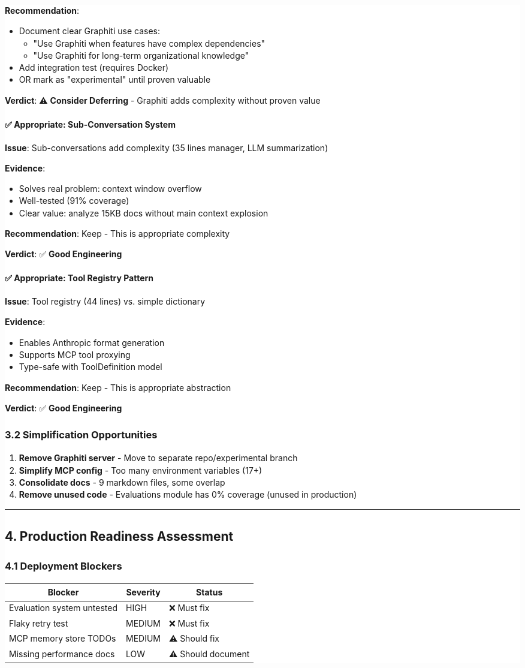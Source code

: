 **Recommendation**:
- Document clear Graphiti use cases:
  - "Use Graphiti when features have complex dependencies"
  - "Use Graphiti for long-term organizational knowledge"
- Add integration test (requires Docker)
- OR mark as "experimental" until proven valuable

**Verdict**: ⚠️ **Consider Deferring** - Graphiti adds complexity without proven value

#### ✅ **Appropriate: Sub-Conversation System**

**Issue**: Sub-conversations add complexity (35 lines manager, LLM summarization)

**Evidence**:
- Solves real problem: context window overflow
- Well-tested (91% coverage)
- Clear value: analyze 15KB docs without main context explosion

**Recommendation**: Keep - This is appropriate complexity

**Verdict**: ✅ **Good Engineering**

#### ✅ **Appropriate: Tool Registry Pattern**

**Issue**: Tool registry (44 lines) vs. simple dictionary

**Evidence**:
- Enables Anthropic format generation
- Supports MCP tool proxying
- Type-safe with ToolDefinition model

**Recommendation**: Keep - This is appropriate abstraction

**Verdict**: ✅ **Good Engineering**

### 3.2 Simplification Opportunities

1. **Remove Graphiti server** - Move to separate repo/experimental branch
2. **Simplify MCP config** - Too many environment variables (17+)
3. **Consolidate docs** - 9 markdown files, some overlap
4. **Remove unused code** - Evaluations module has 0% coverage (unused in production)

---

## 4. Production Readiness Assessment

### 4.1 Deployment Blockers

| Blocker | Severity | Status |
|---------|----------|--------|
| Evaluation system untested | HIGH | ❌ Must fix |
| Flaky retry test | MEDIUM | ❌ Must fix |
| MCP memory store TODOs | MEDIUM | ⚠️ Should fix |
| Missing performance docs | LOW | ⚠️ Should document |
